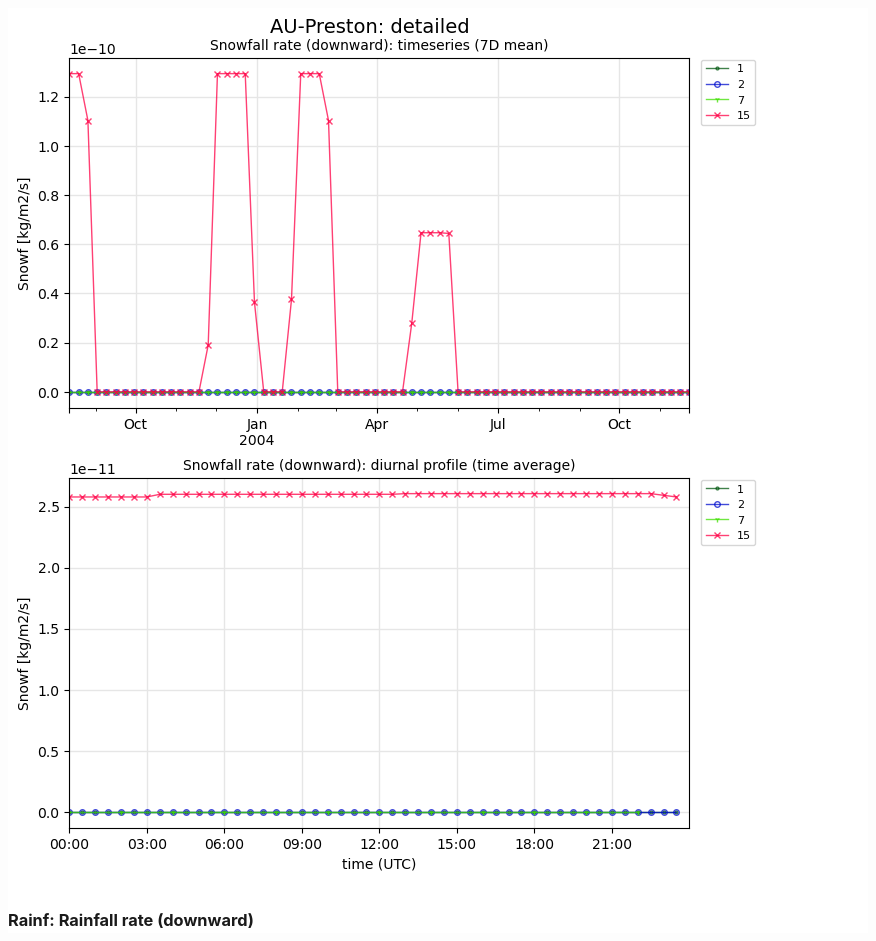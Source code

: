 [![Snowf](AU-Preston_detailed_Snowf.png)](AU-Preston_detailed_Snowf.png)

### Rainf: Rainfall rate (downward)
